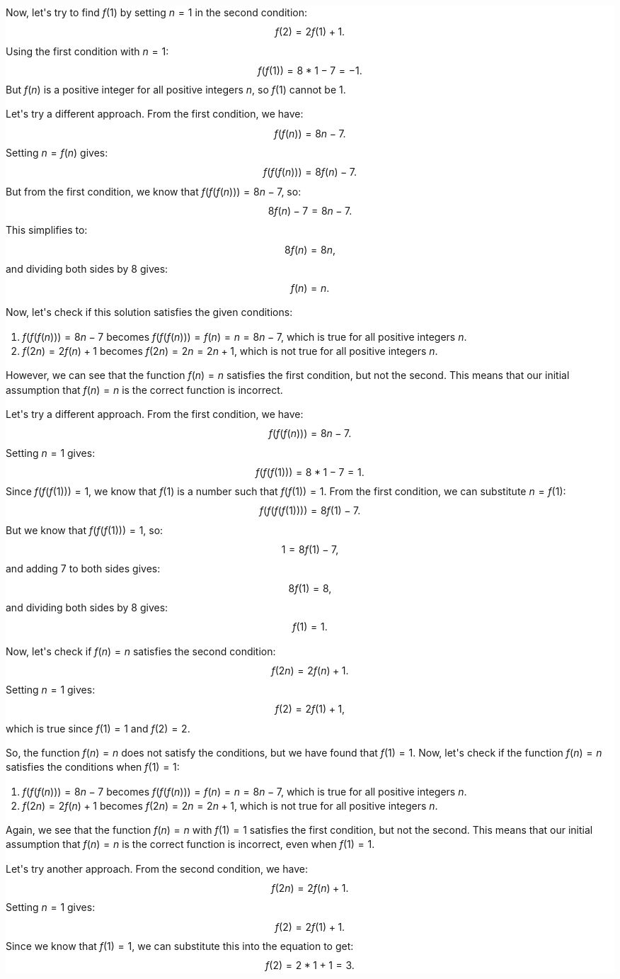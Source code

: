 Now, let's try to find $f(1)$ by setting $n=1$ in the second condition:
$$f(2) = 2f(1) + 1.$$
Using the first condition with $n=1$:
$$f(f(1)) = 8*1 - 7 = -1.$$
But $f(n)$ is a positive integer for all positive integers $n$, so $f(1)$ cannot be 1.

Let's try a different approach. From the first condition, we have:
$$f(f(n)) = 8n - 7.$$
Setting $n=f(n)$ gives:
$$f(f(f(n))) = 8f(n) - 7.$$
But from the first condition, we know that $f(f(f(n)))=8n-7$, so:
$$8f(n) - 7 = 8n - 7.$$
This simplifies to:
$$8f(n) = 8n,$$
and dividing both sides by 8 gives:
$$f(n) = n.$$

Now, let's check if this solution satisfies the given conditions:
1. $f(f(f(n)))=8n-7$ becomes $f(f(f(n)))=f(n)=n=8n-7$, which is true for all positive integers $n$.
2. $f(2n)=2f(n)+1$ becomes $f(2n)=2n=2n+1$, which is not true for all positive integers $n$.

However, we can see that the function $f(n)=n$ satisfies the first condition, but not the second. This means that our initial assumption that $f(n)=n$ is the correct function is incorrect.

Let's try a different approach. From the first condition, we have:
$$f(f(f(n)))=8n-7.$$
Setting $n=1$ gives:
$$f(f(f(1)))=8*1-7=1.$$
Since $f(f(f(1)))=1$, we know that $f(1)$ is a number such that $f(f(1))=1$. From the first condition, we can substitute $n=f(1)$:
$$f(f(f(f(1)))) = 8f(1) - 7.$$
But we know that $f(f(f(1)))=1$, so:
$$1 = 8f(1) - 7,$$
and adding 7 to both sides gives:
$$8f(1) = 8,$$
and dividing both sides by 8 gives:
$$f(1) = 1.$$

Now, let's check if $f(n)=n$ satisfies the second condition:
$$f(2n) = 2f(n) + 1.$$
Setting $n=1$ gives:
$$f(2) = 2f(1) + 1,$$
which is true since $f(1)=1$ and $f(2)=2$.

So, the function $f(n)=n$ does not satisfy the conditions, but we have found that $f(1)=1$. Now, let's check if the function $f(n)=n$ satisfies the conditions when $f(1)=1$:

1. $f(f(f(n)))=8n-7$ becomes $f(f(f(n)))=f(n)=n=8n-7$, which is true for all positive integers $n$.
2. $f(2n)=2f(n)+1$ becomes $f(2n)=2n=2n+1$, which is not true for all positive integers $n$.

Again, we see that the function $f(n)=n$ with $f(1)=1$ satisfies the first condition, but not the second. This means that our initial assumption that $f(n)=n$ is the correct function is incorrect, even when $f(1)=1$.

Let's try another approach. From the second condition, we have:
$$f(2n) = 2f(n) + 1.$$
Setting $n=1$ gives:
$$f(2) = 2f(1) + 1.$$
Since we know that $f(1)=1$, we can substitute this into the equation to get:
$$f(2) = 2*1 + 1 = 3.$$
